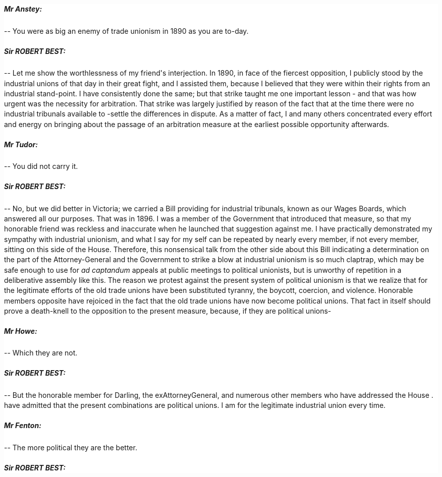 ##### Mr Anstey:

-- You were as big an enemy of trade unionism in 1890 as you are to-day. 

##### Sir ROBERT BEST:

-- Let me show the worthlessness of my friend's interjection. In 1890, in face of the fiercest opposition, I publicly stood by the industrial unions of that day in their great fight, and I assisted them, because I believed that they were within their rights from an industrial stand-point. I have consistently done the same; but that strike taught me one important lesson - and that was how urgent was the necessity for arbitration. That strike was largely justified by reason of the fact that at the time there were no industrial tribunals available to -settle the differences in dispute. As a matter of fact, I and many others concentrated every effort and energy on bringing about the passage of an arbitration measure at the earliest possible opportunity afterwards. 

##### Mr Tudor:

-- You did not carry it. 

##### Sir ROBERT BEST:

-- No, but we did better in Victoria; we carried a Bill providing for industrial tribunals, known as our Wages Boards, which answered all our purposes. That was in 1896. I was a member of the Government that introduced that measure, so that my honorable friend was reckless and inaccurate when he launched that suggestion against me. I have practically demonstrated my sympathy with industrial unionism, and what I say for my self can be repeated by nearly every member, if not every member, sitting on this side of the House. Therefore, this nonsensical talk from the other side about this Bill indicating a determination on the part of the Attorney-General and the Government to strike a blow at industrial unionism is so much claptrap, which may be safe enough to use for  *ad captandum*  appeals at public meetings to political unionists, but is unworthy of repetition in a deliberative assembly like this. The reason we protest against the present system of political unionism is that we realize that for the legitimate efforts of the old trade unions have been substituted tyranny, the boycott, coercion, and violence. Honorable members opposite have rejoiced in the fact that the old trade unions have now become political unions. That fact in itself should prove a death-knell to the opposition to the present measure, because, if they are political unions- 

##### Mr Howe:

-- Which they are not. 

##### Sir ROBERT BEST:

-- But the honorable member for Darling, the exAttorneyGeneral, and numerous other members who have addressed the House . have admitted that the present combinations are political unions. I am for the legitimate industrial union every time. 

##### Mr Fenton:

-- The more political they are the better. 

##### Sir ROBERT BEST:
